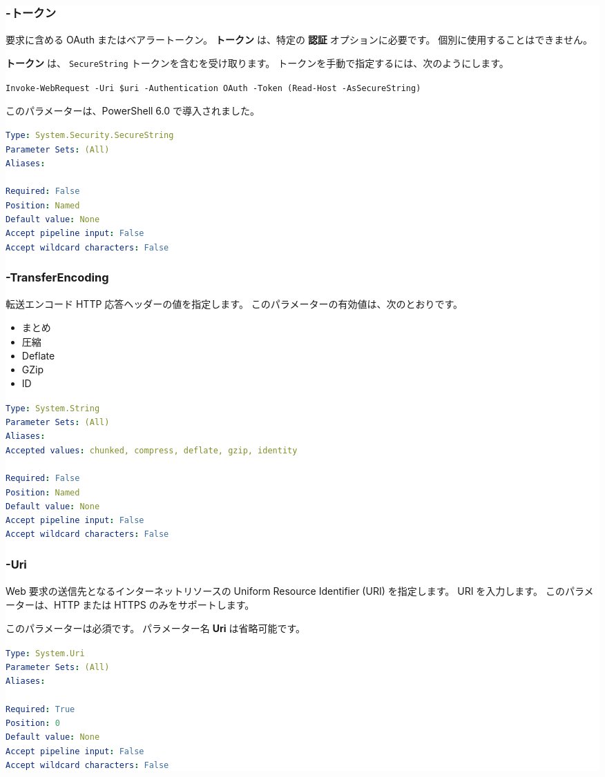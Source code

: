 ### -トークン

要求に含める OAuth またはベアラートークン。 **トークン** は、特定の **認証** オプションに必要です。 個別に使用することはできません。

**トークン** は、 `SecureString` トークンを含むを受け取ります。 トークンを手動で指定するには、次のようにします。

`Invoke-WebRequest -Uri $uri -Authentication OAuth -Token (Read-Host -AsSecureString)`

このパラメーターは、PowerShell 6.0 で導入されました。

```yaml
Type: System.Security.SecureString
Parameter Sets: (All)
Aliases:

Required: False
Position: Named
Default value: None
Accept pipeline input: False
Accept wildcard characters: False
```

### -TransferEncoding

転送エンコード HTTP 応答ヘッダーの値を指定します。 このパラメーターの有効値は、次のとおりです。

- まとめ
- 圧縮
- Deflate
- GZip
- ID

```yaml
Type: System.String
Parameter Sets: (All)
Aliases:
Accepted values: chunked, compress, deflate, gzip, identity

Required: False
Position: Named
Default value: None
Accept pipeline input: False
Accept wildcard characters: False
```

### -Uri

Web 要求の送信先となるインターネットリソースの Uniform Resource Identifier (URI) を指定します。 URI を入力します。 このパラメーターは、HTTP または HTTPS のみをサポートします。

このパラメーターは必須です。 パラメーター名 **Uri** は省略可能です。

```yaml
Type: System.Uri
Parameter Sets: (All)
Aliases:

Required: True
Position: 0
Default value: None
Accept pipeline input: False
Accept wildcard characters: False
```

